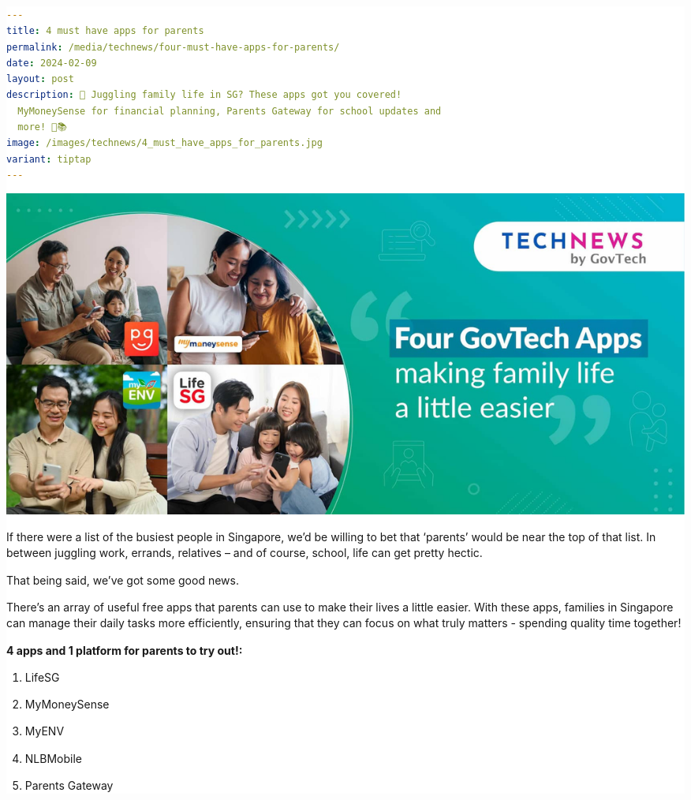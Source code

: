 ```yaml
---
title: 4 must have apps for parents
permalink: /media/technews/four-must-have-apps-for-parents/
date: 2024-02-09
layout: post
description: 🏡 Juggling family life in SG? These apps got you covered!
  MyMoneySense for financial planning, Parents Gateway for school updates and
  more! 📆📚
image: /images/technews/4_must_have_apps_for_parents.jpg
variant: tiptap
---
```

<div class="isomer-image-wrapper">
<img style="width: 100%" height="auto" width="100%" alt="GovTech apps: LifeSG, MyMoneySense, MyENV, NLBMobile, Parents Gateway to help make family life easy" src="/images/technews/4_must_have_apps_for_parents.jpg">
</div>
<p>If there were a list of the busiest people in Singapore, we’d be willing
to bet that ‘parents’ would be near the top of that list. In between juggling
work, errands, relatives – and of course, school, life can get pretty hectic.</p>
<p>That being said, we’ve got some good news.</p>
<p>There’s an array of useful free apps that parents can use to make their
lives a little easier. With these apps, families in Singapore can manage
their daily tasks more efficiently, ensuring that they can focus on what
truly matters - spending quality time together!</p>
<p><strong>4 apps and 1 platform for parents to try out!:</strong>
</p>
<ol data-tight="true" class="tight">
<li>
<p>LifeSG</p>
</li>
<li>
<p>MyMoneySense</p>
</li>
<li>
<p>MyENV</p>
</li>
<li>
<p>NLBMobile</p>
</li>
<li>
<p>Parents Gateway</p>
</li>
</ol>